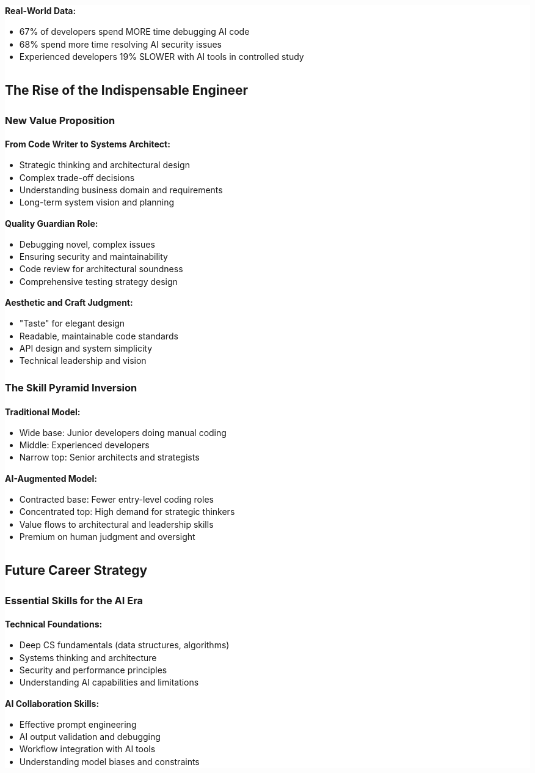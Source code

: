 **Real-World Data:**
- 67% of developers spend MORE time debugging AI code
- 68% spend more time resolving AI security issues
- Experienced developers 19% SLOWER with AI tools in controlled study

## The Rise of the Indispensable Engineer

### New Value Proposition
**From Code Writer to Systems Architect:**
- Strategic thinking and architectural design
- Complex trade-off decisions
- Understanding business domain and requirements
- Long-term system vision and planning

**Quality Guardian Role:**
- Debugging novel, complex issues
- Ensuring security and maintainability
- Code review for architectural soundness
- Comprehensive testing strategy design

**Aesthetic and Craft Judgment:**
- "Taste" for elegant design
- Readable, maintainable code standards
- API design and system simplicity
- Technical leadership and vision

### The Skill Pyramid Inversion
**Traditional Model:**
- Wide base: Junior developers doing manual coding
- Middle: Experienced developers
- Narrow top: Senior architects and strategists

**AI-Augmented Model:**
- Contracted base: Fewer entry-level coding roles
- Concentrated top: High demand for strategic thinkers
- Value flows to architectural and leadership skills
- Premium on human judgment and oversight

## Future Career Strategy

### Essential Skills for the AI Era
**Technical Foundations:**
- Deep CS fundamentals (data structures, algorithms)
- Systems thinking and architecture
- Security and performance principles
- Understanding AI capabilities and limitations

**AI Collaboration Skills:**
- Effective prompt engineering
- AI output validation and debugging
- Workflow integration with AI tools
- Understanding model biases and constraints

